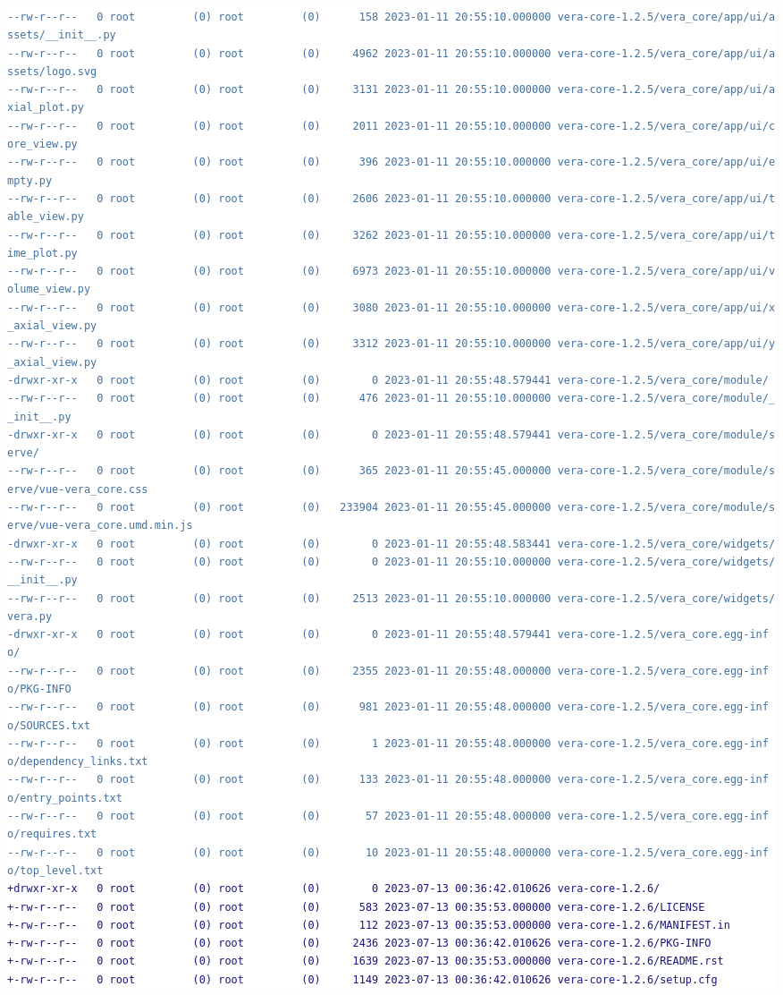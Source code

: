 ```diff
--rw-r--r--   0 root         (0) root         (0)      158 2023-01-11 20:55:10.000000 vera-core-1.2.5/vera_core/app/ui/assets/__init__.py
--rw-r--r--   0 root         (0) root         (0)     4962 2023-01-11 20:55:10.000000 vera-core-1.2.5/vera_core/app/ui/assets/logo.svg
--rw-r--r--   0 root         (0) root         (0)     3131 2023-01-11 20:55:10.000000 vera-core-1.2.5/vera_core/app/ui/axial_plot.py
--rw-r--r--   0 root         (0) root         (0)     2011 2023-01-11 20:55:10.000000 vera-core-1.2.5/vera_core/app/ui/core_view.py
--rw-r--r--   0 root         (0) root         (0)      396 2023-01-11 20:55:10.000000 vera-core-1.2.5/vera_core/app/ui/empty.py
--rw-r--r--   0 root         (0) root         (0)     2606 2023-01-11 20:55:10.000000 vera-core-1.2.5/vera_core/app/ui/table_view.py
--rw-r--r--   0 root         (0) root         (0)     3262 2023-01-11 20:55:10.000000 vera-core-1.2.5/vera_core/app/ui/time_plot.py
--rw-r--r--   0 root         (0) root         (0)     6973 2023-01-11 20:55:10.000000 vera-core-1.2.5/vera_core/app/ui/volume_view.py
--rw-r--r--   0 root         (0) root         (0)     3080 2023-01-11 20:55:10.000000 vera-core-1.2.5/vera_core/app/ui/x_axial_view.py
--rw-r--r--   0 root         (0) root         (0)     3312 2023-01-11 20:55:10.000000 vera-core-1.2.5/vera_core/app/ui/y_axial_view.py
-drwxr-xr-x   0 root         (0) root         (0)        0 2023-01-11 20:55:48.579441 vera-core-1.2.5/vera_core/module/
--rw-r--r--   0 root         (0) root         (0)      476 2023-01-11 20:55:10.000000 vera-core-1.2.5/vera_core/module/__init__.py
-drwxr-xr-x   0 root         (0) root         (0)        0 2023-01-11 20:55:48.579441 vera-core-1.2.5/vera_core/module/serve/
--rw-r--r--   0 root         (0) root         (0)      365 2023-01-11 20:55:45.000000 vera-core-1.2.5/vera_core/module/serve/vue-vera_core.css
--rw-r--r--   0 root         (0) root         (0)   233904 2023-01-11 20:55:45.000000 vera-core-1.2.5/vera_core/module/serve/vue-vera_core.umd.min.js
-drwxr-xr-x   0 root         (0) root         (0)        0 2023-01-11 20:55:48.583441 vera-core-1.2.5/vera_core/widgets/
--rw-r--r--   0 root         (0) root         (0)        0 2023-01-11 20:55:10.000000 vera-core-1.2.5/vera_core/widgets/__init__.py
--rw-r--r--   0 root         (0) root         (0)     2513 2023-01-11 20:55:10.000000 vera-core-1.2.5/vera_core/widgets/vera.py
-drwxr-xr-x   0 root         (0) root         (0)        0 2023-01-11 20:55:48.579441 vera-core-1.2.5/vera_core.egg-info/
--rw-r--r--   0 root         (0) root         (0)     2355 2023-01-11 20:55:48.000000 vera-core-1.2.5/vera_core.egg-info/PKG-INFO
--rw-r--r--   0 root         (0) root         (0)      981 2023-01-11 20:55:48.000000 vera-core-1.2.5/vera_core.egg-info/SOURCES.txt
--rw-r--r--   0 root         (0) root         (0)        1 2023-01-11 20:55:48.000000 vera-core-1.2.5/vera_core.egg-info/dependency_links.txt
--rw-r--r--   0 root         (0) root         (0)      133 2023-01-11 20:55:48.000000 vera-core-1.2.5/vera_core.egg-info/entry_points.txt
--rw-r--r--   0 root         (0) root         (0)       57 2023-01-11 20:55:48.000000 vera-core-1.2.5/vera_core.egg-info/requires.txt
--rw-r--r--   0 root         (0) root         (0)       10 2023-01-11 20:55:48.000000 vera-core-1.2.5/vera_core.egg-info/top_level.txt
+drwxr-xr-x   0 root         (0) root         (0)        0 2023-07-13 00:36:42.010626 vera-core-1.2.6/
+-rw-r--r--   0 root         (0) root         (0)      583 2023-07-13 00:35:53.000000 vera-core-1.2.6/LICENSE
+-rw-r--r--   0 root         (0) root         (0)      112 2023-07-13 00:35:53.000000 vera-core-1.2.6/MANIFEST.in
+-rw-r--r--   0 root         (0) root         (0)     2436 2023-07-13 00:36:42.010626 vera-core-1.2.6/PKG-INFO
+-rw-r--r--   0 root         (0) root         (0)     1639 2023-07-13 00:35:53.000000 vera-core-1.2.6/README.rst
+-rw-r--r--   0 root         (0) root         (0)     1149 2023-07-13 00:36:42.010626 vera-core-1.2.6/setup.cfg
```